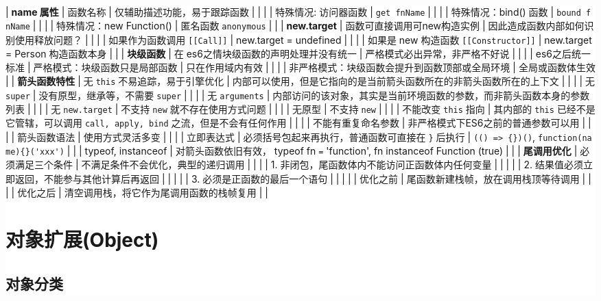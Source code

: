 | **name 属性**        | 函数名称                                        | 仅辅助描述功能，易于跟踪函数                                 |                                           |
|                      | 特殊情况: 访问器函数                            | `get fnName`                                                 |                                           |
|                      | 特殊情况：bind() 函数                           | `bound fnName`                                               |                                           |
|                      | 特殊情况：new Function()                        | 匿名函数 `anonymous`                                         |                                           |
| **new.target**       | 函数可直接调用可new构造实例                     | 因此造成函数内部如何识别使用释放问题？                       |                                           |
|                      | 如果作为函数调用 `[[Call]]`                     | new.target = undefined                                       |                                           |
|                      | 如果是 new 构造函数 `[[Constructor]]`           | new.target = Person 构造函数本身                             |                                           |
| **块级函数**         | 在 es6之情块级函数的声明处理并没有统一          | 严格模式必出异常，非严格不好说                               |                                           |
|                      | es6之后统一标准                                 | 严格模式：块级函数只是局部函数                               | 只在作用域内有效                          |
|                      |                                                 | 非严格模式：块级函数会提升到函数顶部或全局环境               | 全局或函数体生效                          |
| **箭头函数特性**     | 无 `this` 不易追踪，易于引擎优化                | 内部可以使用，但是它指向的是当前箭头函数所在的非箭头函数所在的上下文 |                                           |
|                      | 无 `super`                                      | 没有原型，继承等，不需要 `super`                             |                                           |
|                      | 无 `arguments`                                  | 内部访问的该对象，其实是当前环境函数的参数，而非箭头函数本身的参数列表 |                                           |
|                      | 无 `new.target`                                 | 不支持 `new` 就不存在使用方式问题                            |                                           |
|                      | 无原型                                          | 不支持 `new`                                                 |                                           |
|                      | 不能改变 `this` 指向                            | 其内部的 `this` 已经不是它管辖，可以调用 `call, apply, bind` 之流，但是不会有任何作用 |                                           |
|                      | 不能有重复命名参数                              | 非严格模式下ES6之前的普通参数可以用                          |                                           |
|                      | 箭头函数语法                                    | 使用方式灵活多变                                             |                                           |
|                      | 立即表达式                                      | 必须括号包起来再执行，普通函数可直接在 `}` 后执行            | `(() => {})()`, `function(name){}('xxx')` |
|                      | typeof, instanceof                              | 对箭头函数依旧有效， typeof fn `=` 'function', fn instanceof Function (true) |                                           |
| **尾调用优化**       | 必须满足三个条件                                | 不满足条件不会优化，典型的递归调用                           |                                           |
|                      | 1. 非闭包，尾函数体内不能访问正函数体内任何变量 |                                                              |                                           |
|                      | 2. 结果值必须立即返回，不能参与其他计算后再返回 |                                                              |                                           |
|                      | 3. 必须是正函数的最后一个语句                   |                                                              |                                           |
|                      | 优化之前                                        | 尾函数新建栈帧，放在调用栈顶等待调用                         |                                           |
|                      | 优化之后                                        | 清空调用栈，将它作为尾调用函数的栈帧复用                     |                                           |

# 对象扩展(Object)

## 对象分类


  ['first' + suffix]: '张三',
  ['last' + suffix]: '李四'
  [firstName]: '张三'
  [lastName]: {